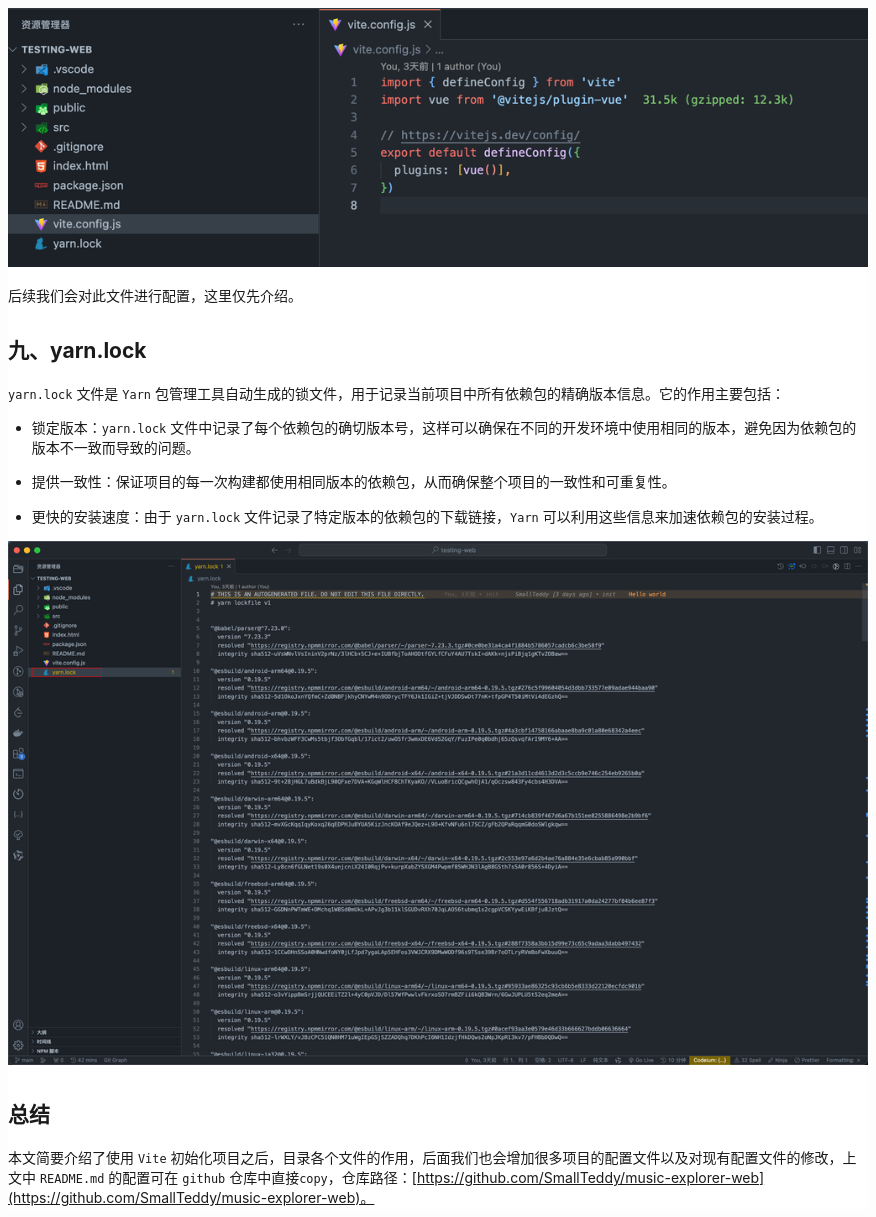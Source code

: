 ![vite-config](/images/04/vite-config.png)

后续我们会对此文件进行配置，这里仅先介绍。

## 九、yarn.lock

`yarn.lock` 文件是 `Yarn` 包管理工具自动生成的锁文件，用于记录当前项目中所有依赖包的精确版本信息。它的作用主要包括：

- 锁定版本：`yarn.lock` 文件中记录了每个依赖包的确切版本号，这样可以确保在不同的开发环境中使用相同的版本，避免因为依赖包的版本不一致而导致的问题。

- 提供一致性：保证项目的每一次构建都使用相同版本的依赖包，从而确保整个项目的一致性和可重复性。

- 更快的安装速度：由于 `yarn.lock` 文件记录了特定版本的依赖包的下载链接，`Yarn` 可以利用这些信息来加速依赖包的安装过程。

![yarn-lock](/images/04/yarn-lock.png)

## 总结

本文简要介绍了使用 `Vite` 初始化项目之后，目录各个文件的作用，后面我们也会增加很多项目的配置文件以及对现有配置文件的修改，上文中 `README.md` 的配置可在 `github` 仓库中直接`copy`，仓库路径：[https://github.com/SmallTeddy/music-explorer-web](https://github.com/SmallTeddy/music-explorer-web)。
